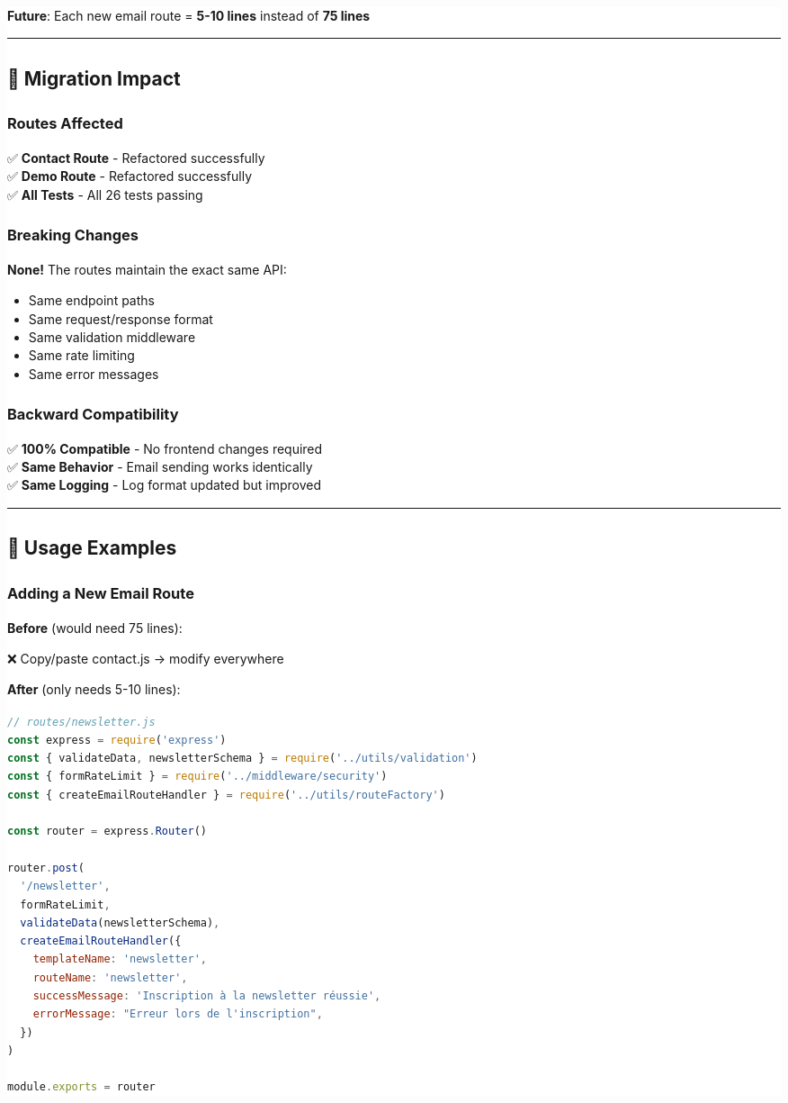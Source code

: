 **Future**: Each new email route = **5-10 lines** instead of **75 lines**

---

## 🔄 Migration Impact

### Routes Affected

✅ **Contact Route** - Refactored successfully  
✅ **Demo Route** - Refactored successfully  
✅ **All Tests** - All 26 tests passing

### Breaking Changes

**None!** The routes maintain the exact same API:

- Same endpoint paths
- Same request/response format
- Same validation middleware
- Same rate limiting
- Same error messages

### Backward Compatibility

✅ **100% Compatible** - No frontend changes required  
✅ **Same Behavior** - Email sending works identically  
✅ **Same Logging** - Log format updated but improved

---

## 🚀 Usage Examples

### Adding a New Email Route

**Before** (would need 75 lines):

❌ Copy/paste contact.js → modify everywhere

**After** (only needs 5-10 lines):

```javascript
// routes/newsletter.js
const express = require('express')
const { validateData, newsletterSchema } = require('../utils/validation')
const { formRateLimit } = require('../middleware/security')
const { createEmailRouteHandler } = require('../utils/routeFactory')

const router = express.Router()

router.post(
  '/newsletter',
  formRateLimit,
  validateData(newsletterSchema),
  createEmailRouteHandler({
    templateName: 'newsletter',
    routeName: 'newsletter',
    successMessage: 'Inscription à la newsletter réussie',
    errorMessage: "Erreur lors de l'inscription",
  })
)

module.exports = router
```
